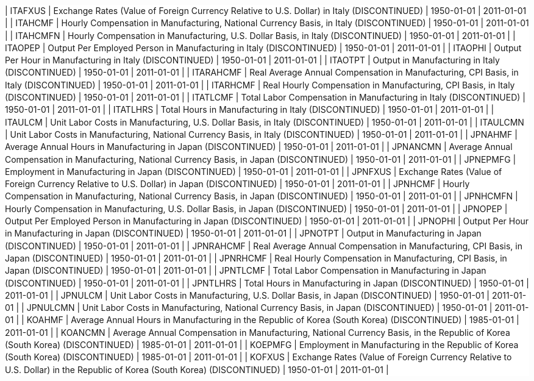 | ITAFXUS         | Exchange Rates (Value of Foreign Currency Relative to U.S. Dollar) in Italy (DISCONTINUED)                                   | 1950-01-01          | 2011-01-01        |
| ITAHCMF         | Hourly Compensation in Manufacturing, National Currency Basis, in Italy (DISCONTINUED)                                       | 1950-01-01          | 2011-01-01        |
| ITAHCMFN        | Hourly Compensation in Manufacturing, U.S. Dollar Basis, in Italy (DISCONTINUED)                                             | 1950-01-01          | 2011-01-01        |
| ITAOPEP         | Output Per Employed Person in Manufacturing in Italy (DISCONTINUED)                                                          | 1950-01-01          | 2011-01-01        |
| ITAOPHI         | Output Per Hour in Manufacturing in Italy (DISCONTINUED)                                                                     | 1950-01-01          | 2011-01-01        |
| ITAOTPT         | Output in Manufacturing in Italy (DISCONTINUED)                                                                              | 1950-01-01          | 2011-01-01        |
| ITARAHCMF       | Real Average Annual Compensation in Manufacturing, CPI Basis, in Italy (DISCONTINUED)                                        | 1950-01-01          | 2011-01-01        |
| ITARHCMF        | Real Hourly Compensation in Manufacturing, CPI Basis, in Italy (DISCONTINUED)                                                | 1950-01-01          | 2011-01-01        |
| ITATLCMF        | Total Labor Compensation in Manufacturing in Italy (DISCONTINUED)                                                            | 1950-01-01          | 2011-01-01        |
| ITATLHRS        | Total Hours in Manufacturing in Italy (DISCONTINUED)                                                                         | 1950-01-01          | 2011-01-01        |
| ITAULCM         | Unit Labor Costs in Manufacturing, U.S. Dollar Basis, in Italy (DISCONTINUED)                                                | 1950-01-01          | 2011-01-01        |
| ITAULCMN        | Unit Labor Costs in Manufacturing, National Currency Basis, in Italy (DISCONTINUED)                                          | 1950-01-01          | 2011-01-01        |
| JPNAHMF         | Average Annual Hours in Manufacturing in Japan (DISCONTINUED)                                                                | 1950-01-01          | 2011-01-01        |
| JPNANCMN        | Average Annual Compensation in Manufacturing, National Currency Basis, in Japan (DISCONTINUED)                               | 1950-01-01          | 2011-01-01        |
| JPNEPMFG        | Employment in Manufacturing in Japan (DISCONTINUED)                                                                          | 1950-01-01          | 2011-01-01        |
| JPNFXUS         | Exchange Rates (Value of Foreign Currency Relative to U.S. Dollar) in Japan (DISCONTINUED)                                   | 1950-01-01          | 2011-01-01        |
| JPNHCMF         | Hourly Compensation in Manufacturing, National Currency Basis, in Japan (DISCONTINUED)                                       | 1950-01-01          | 2011-01-01        |
| JPNHCMFN        | Hourly Compensation in Manufacturing, U.S. Dollar Basis, in Japan (DISCONTINUED)                                             | 1950-01-01          | 2011-01-01        |
| JPNOPEP         | Output Per Employed Person in Manufacturing in Japan (DISCONTINUED)                                                          | 1950-01-01          | 2011-01-01        |
| JPNOPHI         | Output Per Hour in Manufacturing in Japan (DISCONTINUED)                                                                     | 1950-01-01          | 2011-01-01        |
| JPNOTPT         | Output in Manufacturing in Japan (DISCONTINUED)                                                                              | 1950-01-01          | 2011-01-01        |
| JPNRAHCMF       | Real Average Annual Compensation in Manufacturing, CPI Basis, in Japan (DISCONTINUED)                                        | 1950-01-01          | 2011-01-01        |
| JPNRHCMF        | Real Hourly Compensation in Manufacturing, CPI Basis, in Japan (DISCONTINUED)                                                | 1950-01-01          | 2011-01-01        |
| JPNTLCMF        | Total Labor Compensation in Manufacturing in Japan (DISCONTINUED)                                                            | 1950-01-01          | 2011-01-01        |
| JPNTLHRS        | Total Hours in Manufacturing in Japan (DISCONTINUED)                                                                         | 1950-01-01          | 2011-01-01        |
| JPNULCM         | Unit Labor Costs in Manufacturing, U.S. Dollar Basis, in Japan (DISCONTINUED)                                                | 1950-01-01          | 2011-01-01        |
| JPNULCMN        | Unit Labor Costs in Manufacturing, National Currency Basis, in Japan (DISCONTINUED)                                          | 1950-01-01          | 2011-01-01        |
| KOAHMF          | Average Annual Hours in Manufacturing in the Republic of Korea (South Korea) (DISCONTINUED)                                  | 1985-01-01          | 2011-01-01        |
| KOANCMN         | Average Annual Compensation in Manufacturing, National Currency Basis, in the Republic of Korea (South Korea) (DISCONTINUED) | 1985-01-01          | 2011-01-01        |
| KOEPMFG         | Employment in Manufacturing in the Republic of Korea (South Korea) (DISCONTINUED)                                            | 1985-01-01          | 2011-01-01        |
| KOFXUS          | Exchange Rates (Value of Foreign Currency Relative to U.S. Dollar) in the Republic of Korea (South Korea) (DISCONTINUED)     | 1950-01-01          | 2011-01-01        |